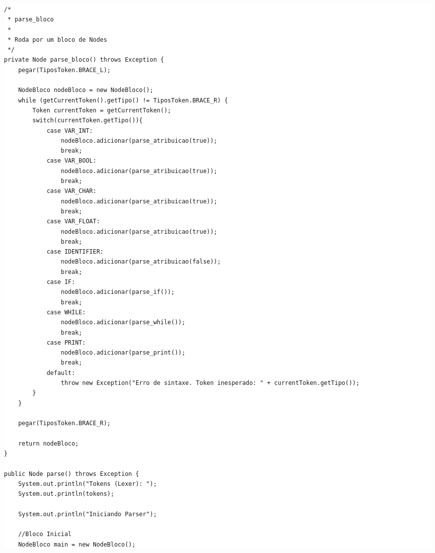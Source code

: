     /*
     * parse_bloco
     * 
     * Roda por um bloco de Nodes
     */
    private Node parse_bloco() throws Exception {
        pegar(TiposToken.BRACE_L);

        NodeBloco nodeBloco = new NodeBloco();
        while (getCurrentToken().getTipo() != TiposToken.BRACE_R) {
            Token currentToken = getCurrentToken();
            switch(currentToken.getTipo()){
                case VAR_INT:
                    nodeBloco.adicionar(parse_atribuicao(true));
                    break;
                case VAR_BOOL:
                    nodeBloco.adicionar(parse_atribuicao(true));
                    break;
                case VAR_CHAR:
                    nodeBloco.adicionar(parse_atribuicao(true));
                    break;
                case VAR_FLOAT:
                    nodeBloco.adicionar(parse_atribuicao(true));
                    break;
                case IDENTIFIER:
                    nodeBloco.adicionar(parse_atribuicao(false));
                    break;
                case IF:
                    nodeBloco.adicionar(parse_if());
                    break;
                case WHILE:
                    nodeBloco.adicionar(parse_while());
                    break;
                case PRINT:
                    nodeBloco.adicionar(parse_print());
                    break;
                default:
                    throw new Exception("Erro de sintaxe. Token inesperado: " + currentToken.getTipo());
            }
        }

        pegar(TiposToken.BRACE_R);

        return nodeBloco;
    }
    
    public Node parse() throws Exception {
        System.out.println("Tokens (Lexer): ");
        System.out.println(tokens);

        System.out.println("Iniciando Parser");

        //Bloco Inicial
        NodeBloco main = new NodeBloco();
